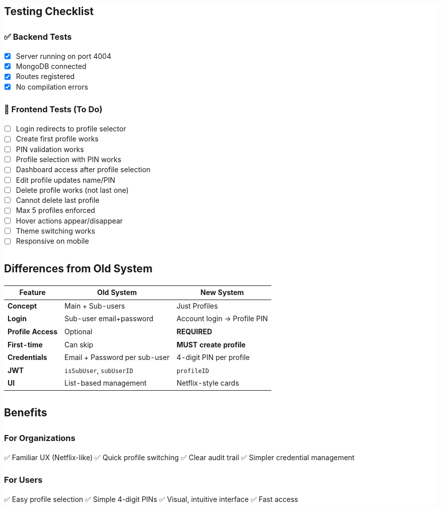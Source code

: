 ## Testing Checklist

### ✅ Backend Tests
- [x] Server running on port 4004
- [x] MongoDB connected
- [x] Routes registered
- [x] No compilation errors

### 🔄 Frontend Tests (To Do)
- [ ] Login redirects to profile selector
- [ ] Create first profile works
- [ ] PIN validation works
- [ ] Profile selection with PIN works
- [ ] Dashboard access after profile selection
- [ ] Edit profile updates name/PIN
- [ ] Delete profile works (not last one)
- [ ] Cannot delete last profile
- [ ] Max 5 profiles enforced
- [ ] Hover actions appear/disappear
- [ ] Theme switching works
- [ ] Responsive on mobile

## Differences from Old System

| Feature | Old System | New System |
|---------|------------|------------|
| **Concept** | Main + Sub-users | Just Profiles |
| **Login** | Sub-user email+password | Account login → Profile PIN |
| **Profile Access** | Optional | **REQUIRED** |
| **First-time** | Can skip | **MUST create profile** |
| **Credentials** | Email + Password per sub-user | 4-digit PIN per profile |
| **JWT** | `isSubUser`, `subUserID` | `profileID` |
| **UI** | List-based management | Netflix-style cards |

## Benefits

### For Organizations
✅ Familiar UX (Netflix-like)
✅ Quick profile switching
✅ Clear audit trail
✅ Simpler credential management

### For Users
✅ Easy profile selection
✅ Simple 4-digit PINs
✅ Visual, intuitive interface
✅ Fast access
